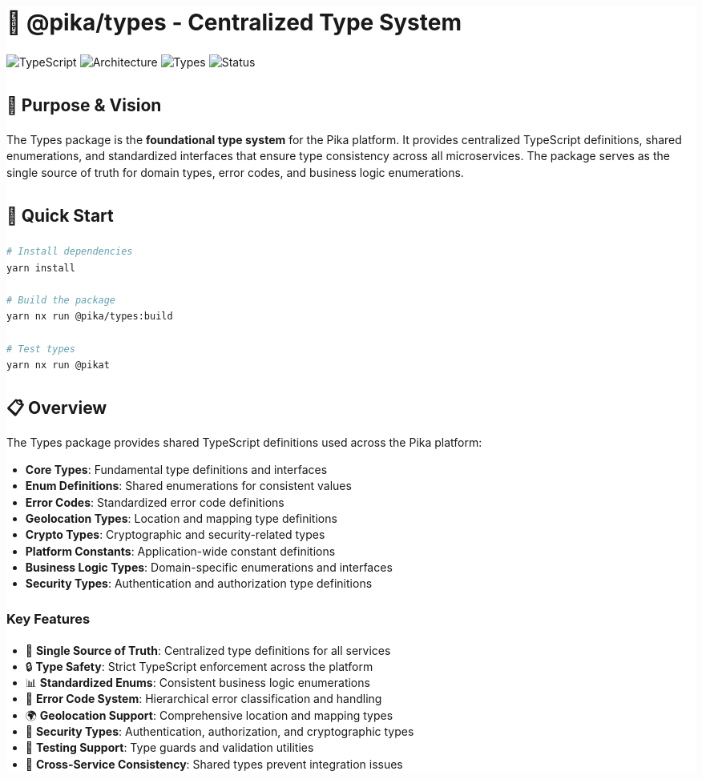 # 📝 @pika/types - Centralized Type System

![TypeScript](https://img.shields.io/badge/TypeScript-5.8.3-blue?logo=typescript)
![Architecture](https://img.shields.io/badge/Architecture-Clean-green)
![Types](https://img.shields.io/badge/Types-Shared-purple)
![Status](https://img.shields.io/badge/Status-Production-success)

## 🎯 Purpose & Vision

The Types package is the **foundational type system** for the Pika platform. It provides centralized TypeScript definitions, shared enumerations, and standardized interfaces that ensure type consistency across all microservices. The package serves as the single source of truth for domain types, error codes, and business logic enumerations.

## 🚀 Quick Start

```bash
# Install dependencies
yarn install

# Build the package
yarn nx run @pika/types:build

# Test types
yarn nx run @pikat
```

## 📋 Overview

The Types package provides shared TypeScript definitions used across the Pika platform:

- **Core Types**: Fundamental type definitions and interfaces
- **Enum Definitions**: Shared enumerations for consistent values
- **Error Codes**: Standardized error code definitions
- **Geolocation Types**: Location and mapping type definitions
- **Crypto Types**: Cryptographic and security-related types
- **Platform Constants**: Application-wide constant definitions
- **Business Logic Types**: Domain-specific enumerations and interfaces
- **Security Types**: Authentication and authorization type definitions

### Key Features

- 🎯 **Single Source of Truth**: Centralized type definitions for all services
- 🔒 **Type Safety**: Strict TypeScript enforcement across the platform
- 📊 **Standardized Enums**: Consistent business logic enumerations
- 🚨 **Error Code System**: Hierarchical error classification and handling
- 🌍 **Geolocation Support**: Comprehensive location and mapping types
- 🔐 **Security Types**: Authentication, authorization, and cryptographic types
- 🧪 **Testing Support**: Type guards and validation utilities
- 🔄 **Cross-Service Consistency**: Shared types prevent integration issues
